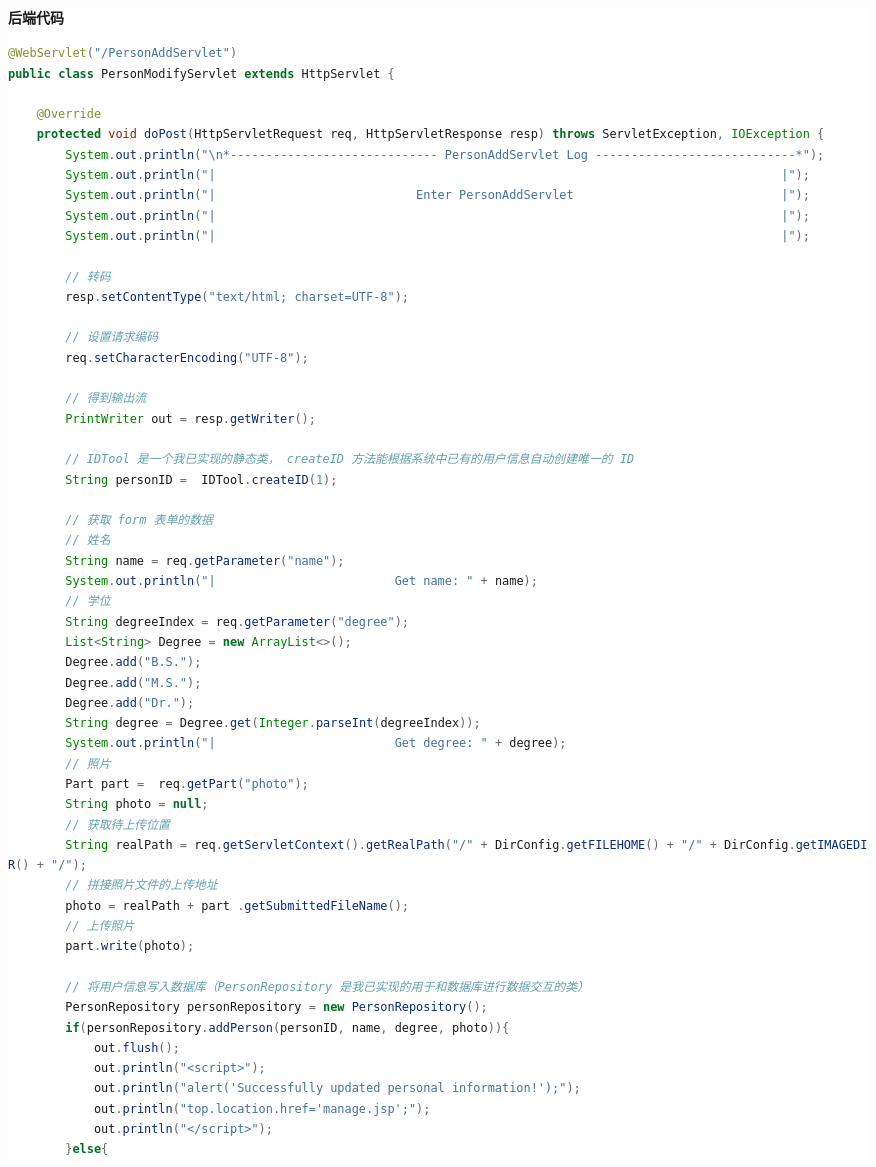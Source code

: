**后端代码**

```java
@WebServlet("/PersonAddServlet")
public class PersonModifyServlet extends HttpServlet {

    @Override
    protected void doPost(HttpServletRequest req, HttpServletResponse resp) throws ServletException, IOException {
        System.out.println("\n*----------------------------- PersonAddServlet Log ----------------------------*");
        System.out.println("|                                                                               |");
        System.out.println("|                            Enter PersonAddServlet                             |");
        System.out.println("|                                                                               |");
        System.out.println("|                                                                               |");

        // 转码
        resp.setContentType("text/html; charset=UTF-8");

        // 设置请求编码
        req.setCharacterEncoding("UTF-8");

        // 得到输出流
        PrintWriter out = resp.getWriter();

        // IDTool 是一个我已实现的静态类， createID 方法能根据系统中已有的用户信息自动创建唯一的 ID
        String personID =  IDTool.createID(1);

        // 获取 form 表单的数据
        // 姓名
        String name = req.getParameter("name");
        System.out.println("|                         Get name: " + name);
        // 学位
        String degreeIndex = req.getParameter("degree");
        List<String> Degree = new ArrayList<>();
        Degree.add("B.S.");
        Degree.add("M.S.");
        Degree.add("Dr.");
        String degree = Degree.get(Integer.parseInt(degreeIndex));
        System.out.println("|                         Get degree: " + degree);
        // 照片
        Part part =  req.getPart("photo");
        String photo = null;
        // 获取待上传位置
        String realPath = req.getServletContext().getRealPath("/" + DirConfig.getFILEHOME() + "/" + DirConfig.getIMAGEDIR() + "/");
        // 拼接照片文件的上传地址
        photo = realPath + part .getSubmittedFileName();
        // 上传照片
        part.write(photo);

    	// 将用户信息写入数据库（PersonRepository 是我已实现的用于和数据库进行数据交互的类）
    	PersonRepository personRepository = new PersonRepository();
    	if(personRepository.addPerson(personID, name, degree, photo)){
    		out.flush();
            out.println("<script>");
            out.println("alert('Successfully updated personal information!');");
            out.println("top.location.href='manage.jsp';");
            out.println("</script>");
    	}else{
```